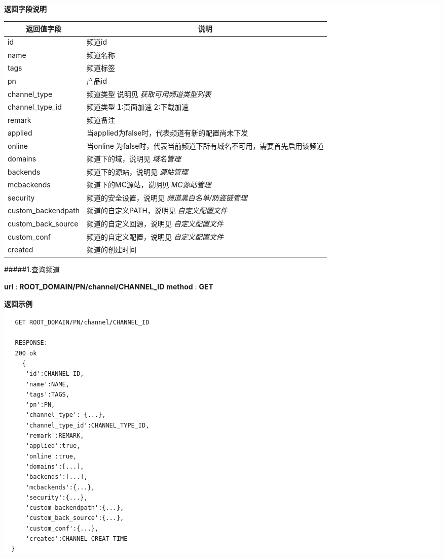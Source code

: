 **返回字段说明**

 | 返回值字段      |    说明          |
| --------      | -------------   |
| id             |频道id            |
| name           |频道名称          |
| tags           |频道标签          |
| pn             |产品id            |
| channel_type   |频道类型 说明见 *获取可用频道类型列表* |
|channel_type_id |频道类型 1:页面加速 2:下载加速|
| remark         |频道备注           |
| applied        |当applied为false时，代表频道有新的配置尚未下发|
| online         |当online 为false时，代表当前频道下所有域名不可用，需要首先启用该频道|
| domains        |频道下的域，说明见 *域名管理* |
| backends       |频道下的源站，说明见 *源站管理* |
| mcbackends     |频道下的MC源站，说明见 *MC源站管理* |
| security       |频道的安全设置，说明见 *频道黑白名单/防盗链管理* |
|custom_backendpath|频道的自定义PATH，说明见 *自定义配置文件* |
|custom_back_source|频道的自定义回源，说明见 *自定义配置文件* |
|custom_conf     |频道的自定义配置，说明见 *自定义配置文件* |
| created        | 频道的创建时间     |


#####1.查询频道
 
**url** : **ROOT_DOMAIN/PN/channel/CHANNEL_ID**
**method** : **GET**

**返回示例**
```
   GET ROOT_DOMAIN/PN/channel/CHANNEL_ID
   
   RESPONSE: 
   200 ok
     {
      'id':CHANNEL_ID, 
      'name':NAME,
      'tags':TAGS,
      'pn':PN,
      'channel_type': {...},
      'channel_type_id':CHANNEL_TYPE_ID,
      'remark':REMARK,
      'applied':true,
      'online':true,
      'domains':[...],
      'backends':[...], 
      'mcbackends':{...},
      'security':{...},
      'custom_backendpath':{...},
      'custom_back_source':{...},
      'custom_conf':{...},
      'created':CHANNEL_CREAT_TIME
  }
```
